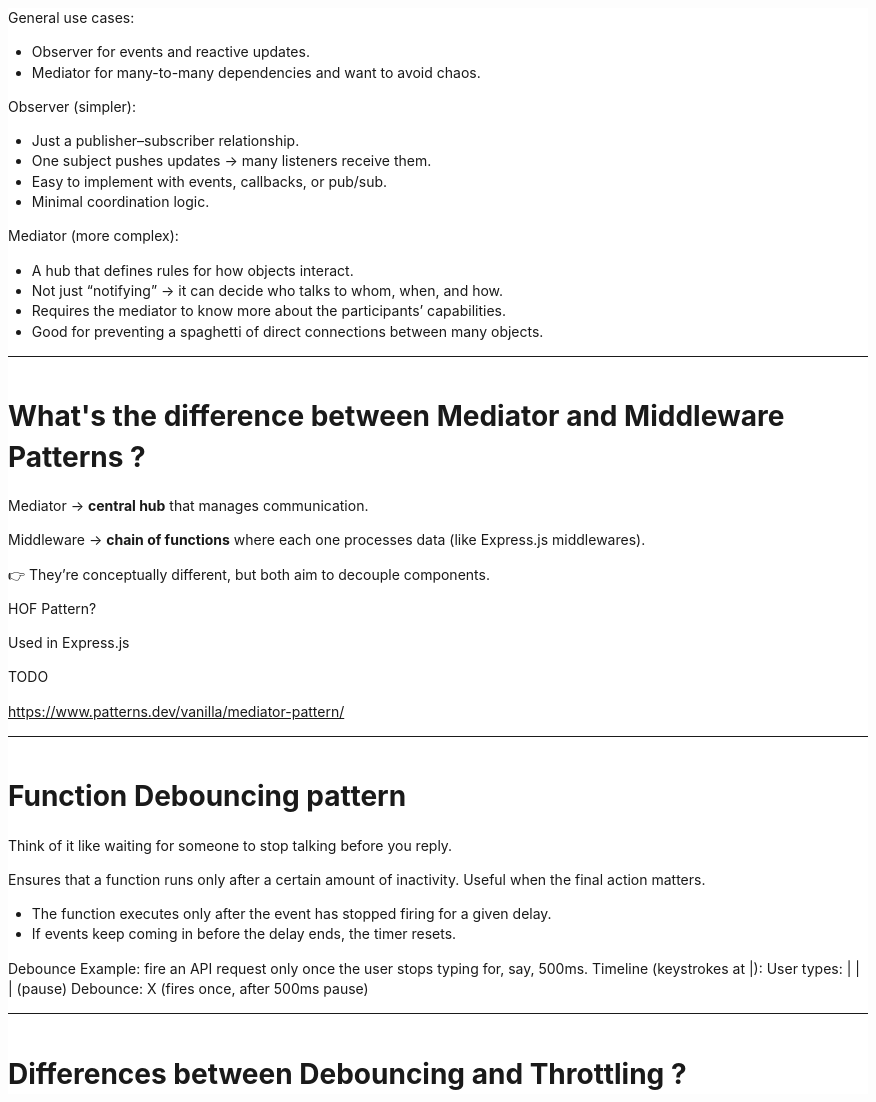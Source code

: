 General use cases:
 - Observer for events and reactive updates.
 - Mediator for many-to-many dependencies and want to avoid chaos.

Observer (simpler):
 - Just a publisher–subscriber relationship.
 - One subject pushes updates → many listeners receive them.
 - Easy to implement with events, callbacks, or pub/sub.
 - Minimal coordination logic.

Mediator (more complex):
 - A hub that defines rules for how objects interact.
 - Not just “notifying” → it can decide who talks to whom, when, and how.
 - Requires the mediator to know more about the participants’ capabilities.
 - Good for preventing a spaghetti of direct connections between many objects.

-------------------------------------------------------

# What's the difference between Mediator and Middleware Patterns ?

Mediator → **central hub** that manages communication.

Middleware → **chain of functions** where each one processes data (like Express.js middlewares).

👉 They’re conceptually different, but both aim to decouple components.


HOF Pattern?

Used in Express.js

TODO

https://www.patterns.dev/vanilla/mediator-pattern/

-------------------------------------------------------

# Function Debouncing pattern

Think of it like waiting for someone to stop talking before you reply.

Ensures that a function runs only after a certain amount of inactivity. Useful when the final action matters.

 - The function executes only after the event has stopped firing for a given delay.
 - If events keep coming in before the delay ends, the timer resets.

Debounce Example: fire an API request only once the user stops typing for, say, 500ms. Timeline (keystrokes at |):
  User types:  |   |   |           (pause)
  Debounce:                  X (fires once, after 500ms pause)

-------------------------------------------------------

# Differences between Debouncing and Throttling ?

